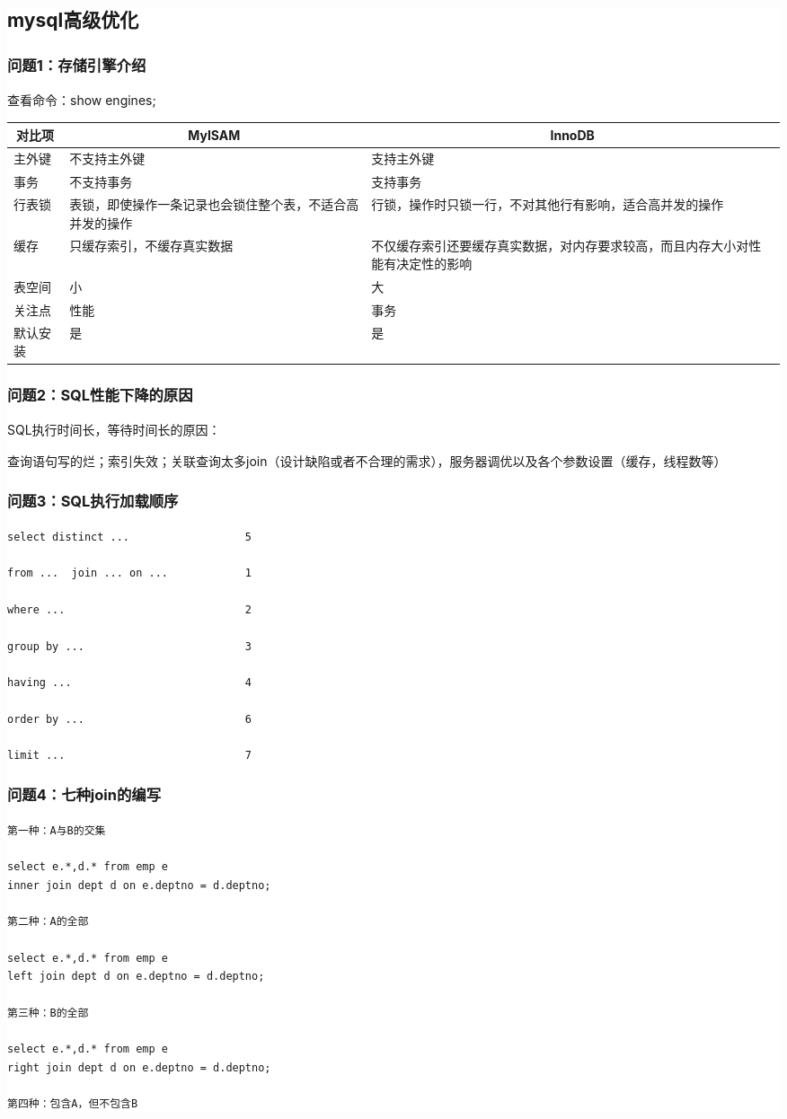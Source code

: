 ## mysql高级优化

### 问题1：存储引擎介绍

查看命令：show engines;

| 对比项   | MyISAM                                                   | InnoDB                                                       |
| -------- | -------------------------------------------------------- | ------------------------------------------------------------ |
| 主外键   | 不支持主外键                                             | 支持主外键                                                   |
| 事务     | 不支持事务                                               | 支持事务                                                     |
| 行表锁   | 表锁，即使操作一条记录也会锁住整个表，不适合高并发的操作 | 行锁，操作时只锁一行，不对其他行有影响，适合高并发的操作     |
| 缓存     | 只缓存索引，不缓存真实数据                               | 不仅缓存索引还要缓存真实数据，对内存要求较高，而且内存大小对性能有决定性的影响 |
| 表空间   | 小                                                       | 大                                                           |
| 关注点   | 性能                                                     | 事务                                                         |
| 默认安装 | 是                                                       | 是                                                           |

### 问题2：SQL性能下降的原因

SQL执行时间长，等待时间长的原因：

查询语句写的烂；索引失效；关联查询太多join（设计缺陷或者不合理的需求），服务器调优以及各个参数设置（缓存，线程数等）

### 问题3：SQL执行加载顺序

```
select distinct ...                  5

from ...  join ... on ...            1 

where ...                            2
 
group by ...                         3

having ...                           4

order by ...                         6

limit ...                            7
```



### 问题4：七种join的编写

```
第一种：A与B的交集

select e.*,d.* from emp e
inner join dept d on e.deptno = d.deptno;

第二种：A的全部

select e.*,d.* from emp e
left join dept d on e.deptno = d.deptno;

第三种：B的全部

select e.*,d.* from emp e
right join dept d on e.deptno = d.deptno;

第四种：包含A，但不包含B
```